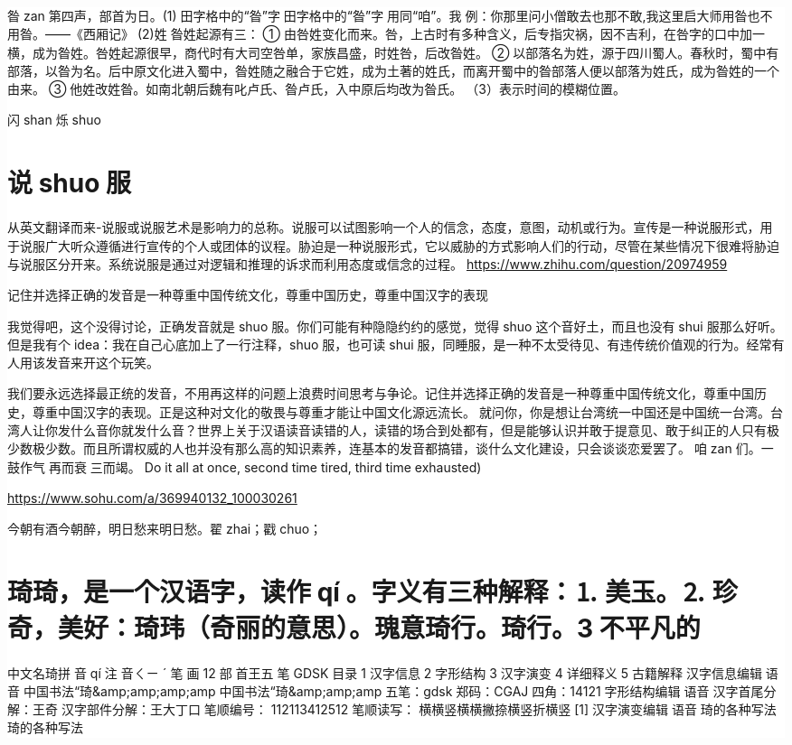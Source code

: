 昝 zan 第四声，部首为日。(1)
田字格中的“昝”字
田字格中的“昝”字
用同“咱”。我
例：你那里问小僧敢去也那不敢,我这里启大师用昝也不用昝。――《西厢记》
(2)姓
昝姓起源有三：
① 由咎姓变化而来。咎，上古时有多种含义，后专指灾祸，因不吉利，在咎字的口中加一横，成为昝姓。咎姓起源很早，商代时有大司空咎单，家族昌盛，时姓咎，后改昝姓。
② 以部落名为姓，源于四川蜀人。春秋时，蜀中有部落，以昝为名。后中原文化进入蜀中，昝姓随之融合于它姓，成为土著的姓氏，而离开蜀中的昝部落人便以部落为姓氏，成为昝姓的一个由来。
③ 他姓改姓昝。如南北朝后魏有叱卢氏、昝卢氏，入中原后均改为昝氏。
（3）表示时间的模糊位置。

闪 shan 烁 shuo

# 说 shuo 服

从英文翻译而来-说服或说服艺术是影响力的总称。说服可以试图影响一个人的信念，态度，意图，动机或行为。宣传是一种说服形式，用于说服广大听众遵循进行宣传的个人或团体的议程。胁迫是一种说服形式，它以威胁的方式影响人们的行动，尽管在某些情况下很难将胁迫与说服区分开来。系统说服是通过对逻辑和推理的诉求而利用态度或信念的过程。
https://www.zhihu.com/question/20974959

记住并选择正确的发音是一种尊重中国传统文化，尊重中国历史，尊重中国汉字的表现

我觉得吧，这个没得讨论，正确发音就是 shuo 服。你们可能有种隐隐约约的感觉，觉得 shuo 这个音好土，而且也没有 shui 服那么好听。但是我有个 idea：我在自己心底加上了一行注释，shuo 服，也可读 shui 服，同睡服，是一种不太受待见、有违传统价值观的行为。经常有人用该发音来开这个玩笑。

我们要永远选择最正统的发音，不用再这样的问题上浪费时间思考与争论。记住并选择正确的发音是一种尊重中国传统文化，尊重中国历史，尊重中国汉字的表现。正是这种对文化的敬畏与尊重才能让中国文化源远流长。
就问你，你是想让台湾统一中国还是中国统一台湾。台湾人让你发什么音你就发什么音？世界上关于汉语读音读错的人，读错的场合到处都有，但是能够认识并敢于提意见、敢于纠正的人只有极少数极少数。而且所谓权威的人也并没有那么高的知识素养，连基本的发音都搞错，谈什么文化建设，只会谈谈恋爱罢了。
咱 zan 们。一鼓作气 再而衰 三而竭。
Do it all at once, second time tired, third time exhausted)

https://www.sohu.com/a/369940132_100030261

今朝有酒今朝醉，明日愁来明日愁。翟 zhai；戳 chuo；

# 琦琦，是一个汉语字，读作 qí 。字义有三种解释：⒈ 美玉。⒉ 珍奇，美好：琦玮（奇丽的意思）。瑰意琦行。琦行。3 不平凡的

中文名琦拼 音 qí 注 音ㄑㄧ ˊ 笔 画 12 部 首王五 笔 GDSK
目录
1 汉字信息
2 字形结构
3 汉字演变
4 详细释义
5 古籍解释
汉字信息编辑 语音
中国书法“琦&amp;amp;amp;amp;amp
中国书法“琦&amp;amp;amp;amp
五笔：gdsk
郑码：CGAJ
四角：14121
字形结构编辑 语音
汉字首尾分解：王奇
汉字部件分解：王大丁口
笔顺编号： 112113412512
笔顺读写： 横横竖横横撇捺横竖折横竖 [1]
汉字演变编辑 语音
琦的各种写法
琦的各种写法
